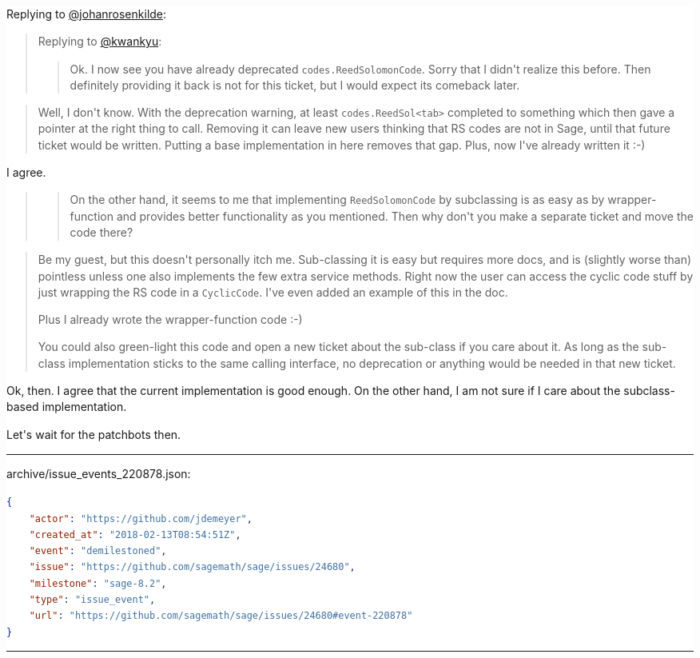 <a id='comment:12'></a>
Replying to [@johanrosenkilde](#comment%3A11):
> Replying to [@kwankyu](#comment%3A10):
> > Ok. I now see you have already deprecated `codes.ReedSolomonCode`. Sorry that I didn't realize this before. Then definitely providing it back is not for this ticket, but I would expect its comeback later.

> 
> Well, I don't know. With the deprecation warning, at least `codes.ReedSol<tab>` completed to something which then gave a pointer at the right thing to call. Removing it can leave new users thinking that RS codes are not in Sage, until that future ticket would be written. Putting a base implementation in here removes that gap. Plus, now I've already written it :-)

I agree.
 
> > On the other hand, it seems to me that implementing `ReedSolomonCode` by subclassing is as easy as by wrapper-function and provides better functionality as you mentioned. Then why don't you make a separate ticket and move the code there?

> 
> Be my guest, but this doesn't personally itch me. Sub-classing it is easy but requires more docs, and is (slightly worse than) pointless unless one also implements the few extra service methods. Right now the user can access the cyclic code stuff by just wrapping the RS code in a `CyclicCode`. I've even added an example of this in the doc.
> 
> Plus I already wrote the wrapper-function code :-)
> 
> You could also green-light this code and open a new ticket about the sub-class if you care about it. As long as the sub-class implementation sticks to the same calling interface, no deprecation or anything would be needed in that new ticket.

Ok, then. I agree that the current implementation is good enough. On the other hand, I am not sure if I care about the subclass-based implementation. 

Let's wait for the patchbots then.



---

archive/issue_events_220878.json:
```json
{
    "actor": "https://github.com/jdemeyer",
    "created_at": "2018-02-13T08:54:51Z",
    "event": "demilestoned",
    "issue": "https://github.com/sagemath/sage/issues/24680",
    "milestone": "sage-8.2",
    "type": "issue_event",
    "url": "https://github.com/sagemath/sage/issues/24680#event-220878"
}
```



---
